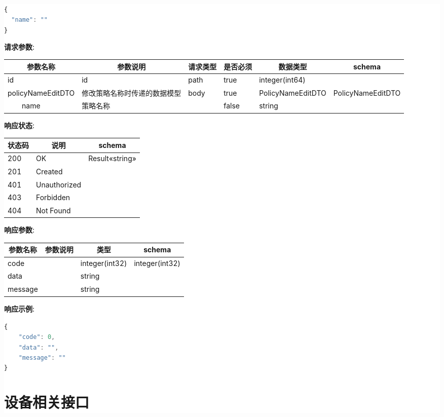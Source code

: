 
```javascript
{
  "name": ""
}
```


**请求参数**:


| 参数名称 | 参数说明 | 请求类型    | 是否必须 | 数据类型 | schema |
| -------- | -------- | ----- | -------- | -------- | ------ |
|id|id|path|true|integer(int64)||
|policyNameEditDTO|修改策略名称时传递的数据模型|body|true|PolicyNameEditDTO|PolicyNameEditDTO|
|&emsp;&emsp;name|策略名称||false|string||


**响应状态**:


| 状态码 | 说明 | schema |
| -------- | -------- | ----- |
|200|OK|Result«string»|
|201|Created||
|401|Unauthorized||
|403|Forbidden||
|404|Not Found||


**响应参数**:


| 参数名称 | 参数说明 | 类型 | schema |
| -------- | -------- | ----- |----- |
|code||integer(int32)|integer(int32)|
|data||string||
|message||string||


**响应示例**:
```javascript
{
	"code": 0,
	"data": "",
	"message": ""
}
```


# 设备相关接口
